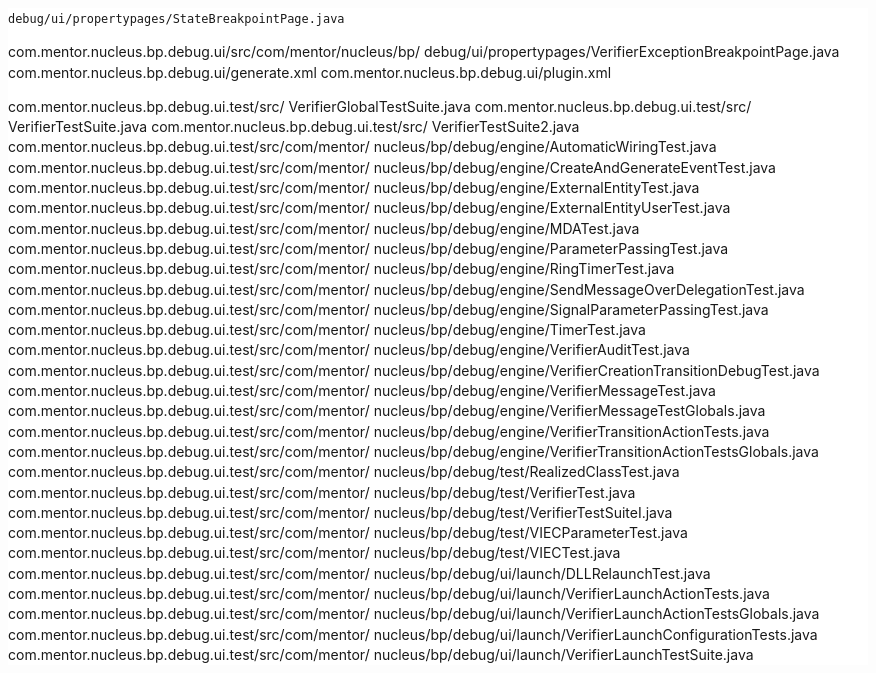     debug/ui/propertypages/StateBreakpointPage.java
com.mentor.nucleus.bp.debug.ui/src/com/mentor/nucleus/bp/
    debug/ui/propertypages/VerifierExceptionBreakpointPage.java
com.mentor.nucleus.bp.debug.ui/generate.xml
com.mentor.nucleus.bp.debug.ui/plugin.xml

com.mentor.nucleus.bp.debug.ui.test/src/
    VerifierGlobalTestSuite.java
com.mentor.nucleus.bp.debug.ui.test/src/
    VerifierTestSuite.java
com.mentor.nucleus.bp.debug.ui.test/src/
    VerifierTestSuite2.java
com.mentor.nucleus.bp.debug.ui.test/src/com/mentor/
    nucleus/bp/debug/engine/AutomaticWiringTest.java
com.mentor.nucleus.bp.debug.ui.test/src/com/mentor/
    nucleus/bp/debug/engine/CreateAndGenerateEventTest.java
com.mentor.nucleus.bp.debug.ui.test/src/com/mentor/
    nucleus/bp/debug/engine/ExternalEntityTest.java
com.mentor.nucleus.bp.debug.ui.test/src/com/mentor/
    nucleus/bp/debug/engine/ExternalEntityUserTest.java
com.mentor.nucleus.bp.debug.ui.test/src/com/mentor/
    nucleus/bp/debug/engine/MDATest.java
com.mentor.nucleus.bp.debug.ui.test/src/com/mentor/
    nucleus/bp/debug/engine/ParameterPassingTest.java
com.mentor.nucleus.bp.debug.ui.test/src/com/mentor/
    nucleus/bp/debug/engine/RingTimerTest.java
com.mentor.nucleus.bp.debug.ui.test/src/com/mentor/
    nucleus/bp/debug/engine/SendMessageOverDelegationTest.java
com.mentor.nucleus.bp.debug.ui.test/src/com/mentor/
    nucleus/bp/debug/engine/SignalParameterPassingTest.java
com.mentor.nucleus.bp.debug.ui.test/src/com/mentor/
    nucleus/bp/debug/engine/TimerTest.java
com.mentor.nucleus.bp.debug.ui.test/src/com/mentor/
    nucleus/bp/debug/engine/VerifierAuditTest.java
com.mentor.nucleus.bp.debug.ui.test/src/com/mentor/
    nucleus/bp/debug/engine/VerifierCreationTransitionDebugTest.java
com.mentor.nucleus.bp.debug.ui.test/src/com/mentor/
    nucleus/bp/debug/engine/VerifierMessageTest.java
com.mentor.nucleus.bp.debug.ui.test/src/com/mentor/
    nucleus/bp/debug/engine/VerifierMessageTestGlobals.java
com.mentor.nucleus.bp.debug.ui.test/src/com/mentor/
    nucleus/bp/debug/engine/VerifierTransitionActionTests.java
com.mentor.nucleus.bp.debug.ui.test/src/com/mentor/
    nucleus/bp/debug/engine/VerifierTransitionActionTestsGlobals.java
com.mentor.nucleus.bp.debug.ui.test/src/com/mentor/
    nucleus/bp/debug/test/RealizedClassTest.java
com.mentor.nucleus.bp.debug.ui.test/src/com/mentor/
    nucleus/bp/debug/test/VerifierTest.java
com.mentor.nucleus.bp.debug.ui.test/src/com/mentor/
    nucleus/bp/debug/test/VerifierTestSuiteI.java
com.mentor.nucleus.bp.debug.ui.test/src/com/mentor/
    nucleus/bp/debug/test/VIECParameterTest.java
com.mentor.nucleus.bp.debug.ui.test/src/com/mentor/
    nucleus/bp/debug/test/VIECTest.java
com.mentor.nucleus.bp.debug.ui.test/src/com/mentor/
    nucleus/bp/debug/ui/launch/DLLRelaunchTest.java
com.mentor.nucleus.bp.debug.ui.test/src/com/mentor/
    nucleus/bp/debug/ui/launch/VerifierLaunchActionTests.java
com.mentor.nucleus.bp.debug.ui.test/src/com/mentor/
    nucleus/bp/debug/ui/launch/VerifierLaunchActionTestsGlobals.java
com.mentor.nucleus.bp.debug.ui.test/src/com/mentor/
    nucleus/bp/debug/ui/launch/VerifierLaunchConfigurationTests.java
com.mentor.nucleus.bp.debug.ui.test/src/com/mentor/
    nucleus/bp/debug/ui/launch/VerifierLaunchTestSuite.java